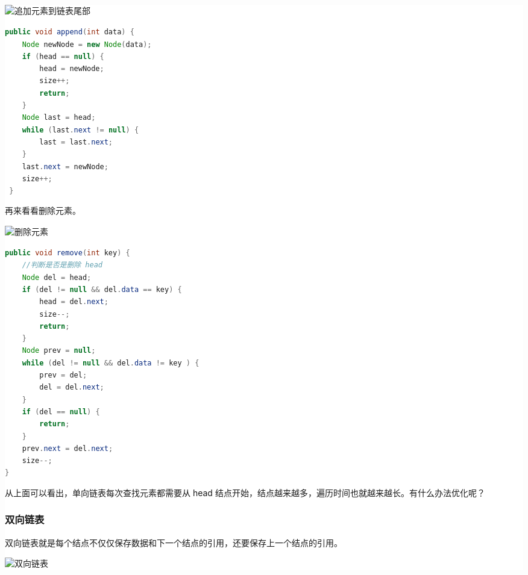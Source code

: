 ![追加元素到链表尾部](http://p0e1o9bcz.bkt.clouddn.com/list/singly-insert-end.png?v1&imageView2/0/q/100|watermark/2/text/eWFuZ2Rvbmdkb25nLm9yZw==/font/5a6L5L2T/fontsize/240/fill/IzAwMDAwMA==/dissolve/100/gravity/SouthEast/dx/10/dy/10|imageslim)

```Java
public void append(int data) {
    Node newNode = new Node(data);
    if (head == null) {
        head = newNode;
        size++;
        return;
    }
    Node last = head;
    while (last.next != null) {
        last = last.next;
    }
    last.next = newNode;
    size++;
 }
```

再来看看删除元素。

![删除元素](http://p0e1o9bcz.bkt.clouddn.com/list/singly-delete.png?v1&imageView2/0/q/100|watermark/2/text/eWFuZ2Rvbmdkb25nLm9yZw==/font/5a6L5L2T/fontsize/240/fill/IzAwMDAwMA==/dissolve/100/gravity/SouthEast/dx/10/dy/10|imageslim)

```Java
public void remove(int key) {
    //判断是否是删除 head
    Node del = head;
    if (del != null && del.data == key) {
        head = del.next;
        size--;
        return;
    }
    Node prev = null;
    while (del != null && del.data != key ) {
        prev = del;
        del = del.next;
    }
    if (del == null) {
        return;
    }
    prev.next = del.next;
    size--;
}
```

从上面可以看出，单向链表每次查找元素都需要从 head 结点开始，结点越来越多，遍历时间也就越来越长。有什么办法优化呢？

### 双向链表


双向链表就是每个结点不仅仅保存数据和下一个结点的引用，还要保存上一个结点的引用。

![双向链表](http://p0e1o9bcz.bkt.clouddn.com/list/doubly.png?v2&imageView2/0/q/100|watermark/2/text/eWFuZ2Rvbmdkb25nLm9yZw==/font/5a6L5L2T/fontsize/240/fill/IzAwMDAwMA==/dissolve/100/gravity/SouthEast/dx/10/dy/10|imageslim)
